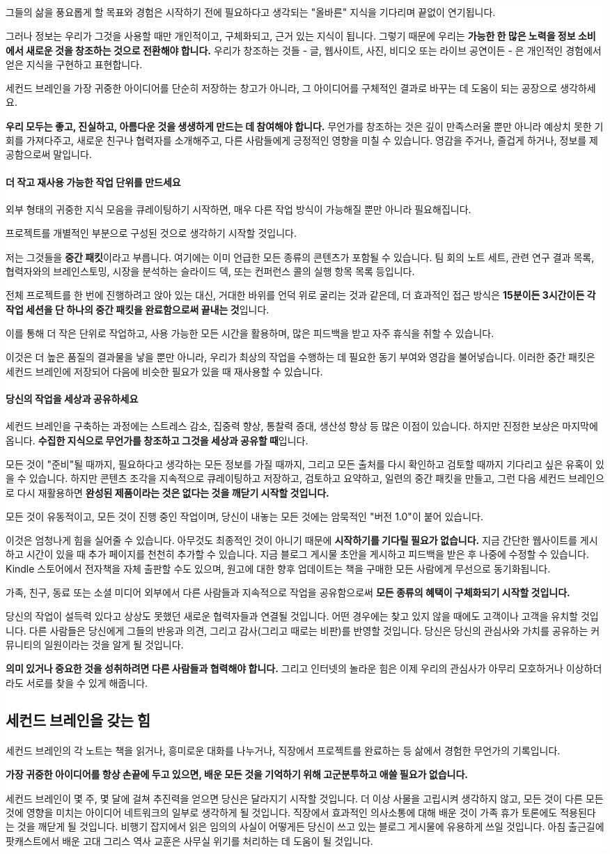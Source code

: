 그들의 삶을 풍요롭게 할 목표와 경험은 시작하기 전에 필요하다고 생각되는 "올바른" 지식을 기다리며 끝없이 연기됩니다.

그러나 정보는 우리가 그것을 사용할 때만 개인적이고, 구체화되고, 근거 있는 지식이 됩니다. 그렇기 때문에 우리는 **가능한 한 많은 노력을 정보 소비에서 새로운 것을 창조하는 것으로 전환해야 합니다.** 우리가 창조하는 것들 - 글, 웹사이트, 사진, 비디오 또는 라이브 공연이든 - 은 개인적인 경험에서 얻은 지식을 구현하고 표현합니다.

세컨드 브레인을 가장 귀중한 아이디어를 단순히 저장하는 창고가 아니라, 그 아이디어를 구체적인 결과로 바꾸는 데 도움이 되는 공장으로 생각하세요.

**우리 모두는 좋고, 진실하고, 아름다운 것을 생생하게 만드는 데 참여해야 합니다.** 무언가를 창조하는 것은 깊이 만족스러울 뿐만 아니라 예상치 못한 기회를 가져다주고, 새로운 친구나 협력자를 소개해주고, 다른 사람들에게 긍정적인 영향을 미칠 수 있습니다. 영감을 주거나, 즐겁게 하거나, 정보를 제공함으로써 말입니다.

#### 더 작고 재사용 가능한 작업 단위를 만드세요

외부 형태의 귀중한 지식 모음을 큐레이팅하기 시작하면, 매우 다른 작업 방식이 가능해질 뿐만 아니라 필요해집니다.

프로젝트를 개별적인 부분으로 구성된 것으로 생각하기 시작할 것입니다.

저는 그것들을 **중간 패킷**이라고 부릅니다. 여기에는 이미 언급한 모든 종류의 콘텐츠가 포함될 수 있습니다. 팀 회의 노트 세트, 관련 연구 결과 목록, 협력자와의 브레인스토밍, 시장을 분석하는 슬라이드 덱, 또는 컨퍼런스 콜의 실행 항목 목록 등입니다.

전체 프로젝트를 한 번에 진행하려고 앉아 있는 대신, 거대한 바위를 언덕 위로 굴리는 것과 같은데, 더 효과적인 접근 방식은 **15분이든 3시간이든 각 작업 세션을 단 하나의 중간 패킷을 완료함으로써 끝내는 것**입니다.

이를 통해 더 작은 단위로 작업하고, 사용 가능한 모든 시간을 활용하며, 많은 피드백을 받고 자주 휴식을 취할 수 있습니다.

이것은 더 높은 품질의 결과물을 낳을 뿐만 아니라, 우리가 최상의 작업을 수행하는 데 필요한 동기 부여와 영감을 불어넣습니다. 이러한 중간 패킷은 세컨드 브레인에 저장되어 다음에 비슷한 필요가 있을 때 재사용할 수 있습니다.

#### 당신의 작업을 세상과 공유하세요

세컨드 브레인을 구축하는 과정에는 스트레스 감소, 집중력 향상, 통찰력 증대, 생산성 향상 등 많은 이점이 있습니다. 하지만 진정한 보상은 마지막에 옵니다. **수집한 지식으로 무언가를 창조하고 그것을 세상과 공유할 때**입니다.

모든 것이 "준비"될 때까지, 필요하다고 생각하는 모든 정보를 가질 때까지, 그리고 모든 출처를 다시 확인하고 검토할 때까지 기다리고 싶은 유혹이 있을 수 있습니다. 하지만 콘텐츠 조각을 지속적으로 큐레이팅하고 저장하고, 검토하고 요약하고, 일련의 중간 패킷을 만들고, 그런 다음 세컨드 브레인으로 다시 재활용하면 **완성된 제품이라는 것은 없다는 것을 깨닫기 시작할 것입니다.**

모든 것이 유동적이고, 모든 것이 진행 중인 작업이며, 당신이 내놓는 모든 것에는 암묵적인 "버전 1.0"이 붙어 있습니다.

이것은 엄청나게 힘을 실어줄 수 있습니다. 아무것도 최종적인 것이 아니기 때문에 **시작하기를 기다릴 필요가 없습니다.** 지금 간단한 웹사이트를 게시하고 시간이 있을 때 추가 페이지를 천천히 추가할 수 있습니다. 지금 블로그 게시물 초안을 게시하고 피드백을 받은 후 나중에 수정할 수 있습니다. Kindle 스토어에서 전자책을 자체 출판할 수도 있으며, 원고에 대한 향후 업데이트는 책을 구매한 모든 사람에게 무선으로 동기화됩니다.

가족, 친구, 동료 또는 소셜 미디어 외부에서 다른 사람들과 지속적으로 작업을 공유함으로써 **모든 종류의 혜택이 구체화되기 시작할 것입니다.**

당신의 작업이 설득력 있다고 상상도 못했던 새로운 협력자들과 연결될 것입니다. 어떤 경우에는 찾고 있지 않을 때에도 고객이나 고객을 유치할 것입니다. 다른 사람들은 당신에게 그들의 반응과 의견, 그리고 감사(그리고 때로는 비판)를 반영할 것입니다. 당신은 당신의 관심사와 가치를 공유하는 커뮤니티의 일원이라는 것을 알게 될 것입니다.

**의미 있거나 중요한 것을 성취하려면 다른 사람들과 협력해야 합니다.** 그리고 인터넷의 놀라운 힘은 이제 우리의 관심사가 아무리 모호하거나 이상하더라도 서로를 찾을 수 있게 해줍니다.

## 세컨드 브레인을 갖는 힘

세컨드 브레인의 각 노트는 책을 읽거나, 흥미로운 대화를 나누거나, 직장에서 프로젝트를 완료하는 등 삶에서 경험한 무언가의 기록입니다.

**가장 귀중한 아이디어를 항상 손끝에 두고 있으면, 배운 모든 것을 기억하기 위해 고군분투하고 애쓸 필요가 없습니다.**

세컨드 브레인이 몇 주, 몇 달에 걸쳐 추진력을 얻으면 당신은 달라지기 시작할 것입니다. 더 이상 사물을 고립시켜 생각하지 않고, 모든 것이 다른 모든 것에 영향을 미치는 아이디어 네트워크의 일부로 생각하게 될 것입니다. 직장에서 효과적인 의사소통에 대해 배운 것이 가족 휴가 토론에도 적용된다는 것을 깨닫게 될 것입니다. 비행기 잡지에서 읽은 임의의 사실이 어떻게든 당신이 쓰고 있는 블로그 게시물에 유용하게 쓰일 것입니다. 아침 출근길에 팟캐스트에서 배운 고대 그리스 역사 교훈은 사무실 위기를 처리하는 데 도움이 될 것입니다.
